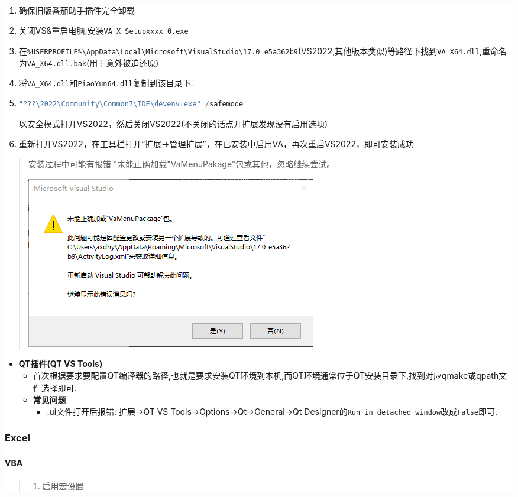   1. 确保旧版番茄助手插件完全卸载
  
  2. 关闭VS&重启电脑,安装`VA_X_Setupxxxx_0.exe`
  
  3. 在`%USERPROFILE%\AppData\Local\Microsoft\VisualStudio\17.0_e5a362b9`(VS2022,其他版本类似)等路径下找到`VA_X64.dll`,重命名为`VA_X64.dll.bak`(用于意外被迫还原)
  
  4. 将`VA_X64.dll`和`PiaoYun64.dll`复制到该目录下.
  
  5. ```powershell
     "???\2022\Community\Common7\IDE\devenv.exe" /safemode
     ```
  
     以安全模式打开VS2022，然后关闭VS2022(不关闭的话点开扩展发现没有启用选项)
  
  6. 重新打开VS2022，在工具栏打开“扩展→管理扩展”，在已安装中启用VA，再次重启VS2022，即可安装成功
  
  > 安装过程中可能有报错 "未能正确加载"VaMenuPakage"包或其他，忽略继续尝试。
  >
  > ![image-20241119012129457](res/Windows%E5%BC%80%E5%8F%91%E7%8E%AF%E5%A2%83%E9%85%8D%E7%BD%AE%E8%AE%B0%E5%BD%95/image-20241119012129457.png)

- **QT插件(QT VS Tools)**
  - 首次根据要求要配置QT编译器的路径,也就是要求安装QT环境到本机,而QT环境通常位于QT安装目录下,找到对应qmake或qpath文件选择即可.
  - **常见问题**
    - .ui文件打开后报错: 扩展→QT VS Tools→Options→Qt→General→Qt Designer的`Run in detached window`改成`False`即可.



### Excel



#### VBA

> 1. 启用宏设置
>